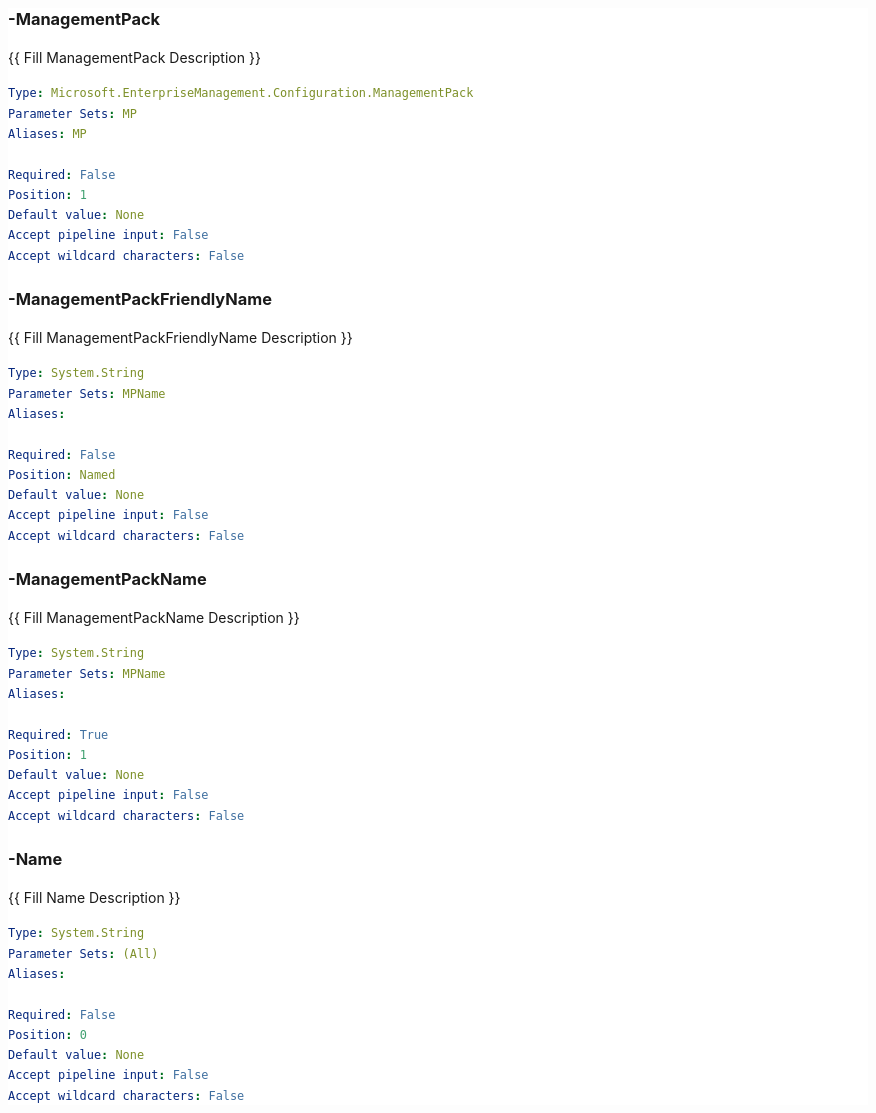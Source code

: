### -ManagementPack
{{ Fill ManagementPack Description }}

```yaml
Type: Microsoft.EnterpriseManagement.Configuration.ManagementPack
Parameter Sets: MP
Aliases: MP

Required: False
Position: 1
Default value: None
Accept pipeline input: False
Accept wildcard characters: False
```

### -ManagementPackFriendlyName
{{ Fill ManagementPackFriendlyName Description }}

```yaml
Type: System.String
Parameter Sets: MPName
Aliases:

Required: False
Position: Named
Default value: None
Accept pipeline input: False
Accept wildcard characters: False
```

### -ManagementPackName
{{ Fill ManagementPackName Description }}

```yaml
Type: System.String
Parameter Sets: MPName
Aliases:

Required: True
Position: 1
Default value: None
Accept pipeline input: False
Accept wildcard characters: False
```

### -Name
{{ Fill Name Description }}

```yaml
Type: System.String
Parameter Sets: (All)
Aliases:

Required: False
Position: 0
Default value: None
Accept pipeline input: False
Accept wildcard characters: False
```

